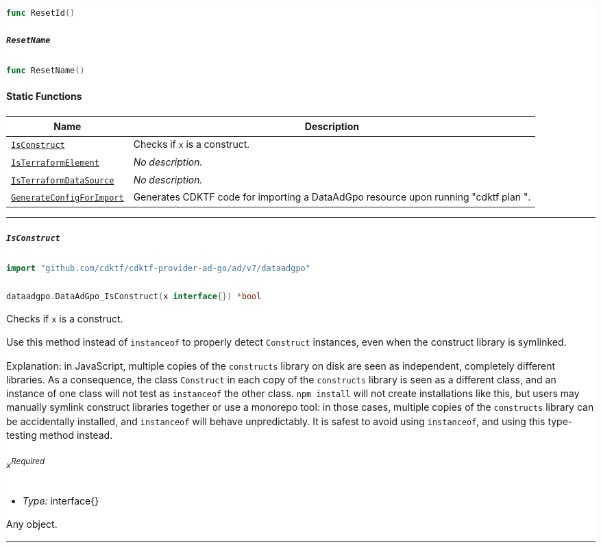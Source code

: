 ```go
func ResetId()
```

##### `ResetName` <a name="ResetName" id="@cdktf/provider-ad.dataAdGpo.DataAdGpo.resetName"></a>

```go
func ResetName()
```

#### Static Functions <a name="Static Functions" id="Static Functions"></a>

| **Name** | **Description** |
| --- | --- |
| <code><a href="#@cdktf/provider-ad.dataAdGpo.DataAdGpo.isConstruct">IsConstruct</a></code> | Checks if `x` is a construct. |
| <code><a href="#@cdktf/provider-ad.dataAdGpo.DataAdGpo.isTerraformElement">IsTerraformElement</a></code> | *No description.* |
| <code><a href="#@cdktf/provider-ad.dataAdGpo.DataAdGpo.isTerraformDataSource">IsTerraformDataSource</a></code> | *No description.* |
| <code><a href="#@cdktf/provider-ad.dataAdGpo.DataAdGpo.generateConfigForImport">GenerateConfigForImport</a></code> | Generates CDKTF code for importing a DataAdGpo resource upon running "cdktf plan <stack-name>". |

---

##### `IsConstruct` <a name="IsConstruct" id="@cdktf/provider-ad.dataAdGpo.DataAdGpo.isConstruct"></a>

```go
import "github.com/cdktf/cdktf-provider-ad-go/ad/v7/dataadgpo"

dataadgpo.DataAdGpo_IsConstruct(x interface{}) *bool
```

Checks if `x` is a construct.

Use this method instead of `instanceof` to properly detect `Construct`
instances, even when the construct library is symlinked.

Explanation: in JavaScript, multiple copies of the `constructs` library on
disk are seen as independent, completely different libraries. As a
consequence, the class `Construct` in each copy of the `constructs` library
is seen as a different class, and an instance of one class will not test as
`instanceof` the other class. `npm install` will not create installations
like this, but users may manually symlink construct libraries together or
use a monorepo tool: in those cases, multiple copies of the `constructs`
library can be accidentally installed, and `instanceof` will behave
unpredictably. It is safest to avoid using `instanceof`, and using
this type-testing method instead.

###### `x`<sup>Required</sup> <a name="x" id="@cdktf/provider-ad.dataAdGpo.DataAdGpo.isConstruct.parameter.x"></a>

- *Type:* interface{}

Any object.

---